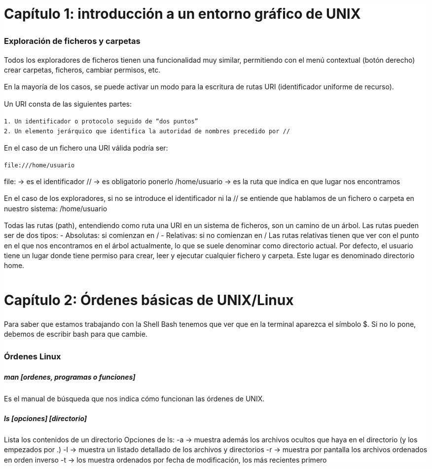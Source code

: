 # Capítulo 1: introducción a un entorno gráfico de UNIX

### Exploración de ficheros y carpetas

Todos los exploradores de ficheros tienen una funcionalidad muy similar, permitiendo con el menú contextual (botón derecho) crear carpetas, ficheros, cambiar permisos, etc.

En la mayoría de los casos, se puede activar un modo para la escritura de rutas URI (identificador uniforme de recurso).

Un URI consta de las siguientes partes:

	1. Un identificador o protocolo seguido de “dos puntos”
	2. Un elemento jerárquico que identifica la autoridad de nombres precedido por //

En el caso de un fichero una URI válida podría ser:

	file:///home/usuario

file: → es el identificador
// → es obligatorio ponerlo
/home/usuario → es la ruta que indica en que lugar nos encontramos

En el caso de los exploradores, si no se introduce el identificador ni la // se entiende que hablamos de un fichero o carpeta en nuestro sistema: /home/usuario

Todas las rutas (path), entendiendo como ruta una URI en un sistema de ficheros, son un camino de un árbol.
Las rutas pueden ser de dos tipos:
	- Absolutas: si comienzan en /
	- Relativas: si no comienzan en /
Las rutas relativas tienen que ver con el punto en el que nos encontramos en el árbol actualmente, lo que se suele denominar como directorio actual.
Por defecto, el usuario tiene un lugar donde tiene permiso para crear, leer y ejecutar cualquier fichero y carpeta. Este lugar es denominado directorio home.


# Capítulo 2: Órdenes básicas de UNIX/Linux

Para saber que estamos trabajando con la Shell Bash tenemos que ver que en la terminal aparezca el símbolo $. Si no lo pone, debemos de escribir bash para que cambie.

### Órdenes Linux

##### man [ordenes, programas o funciones]

Es el manual de búsqueda que nos indica cómo funcionan las órdenes de UNIX.

##### ls [opciones] [directorio]

Lista los contenidos de un directorio
Opciones de ls:
	-a → muestra además los archivos ocultos que haya en el directorio (y los 		         empezados por .)
	-l → muestra un listado detallado de los archivos y directorios
	-r → muestra por pantalla los archivos ordenados en orden inverso
	-t → los muestra ordenados por fecha de modificación, los más recientes primero
